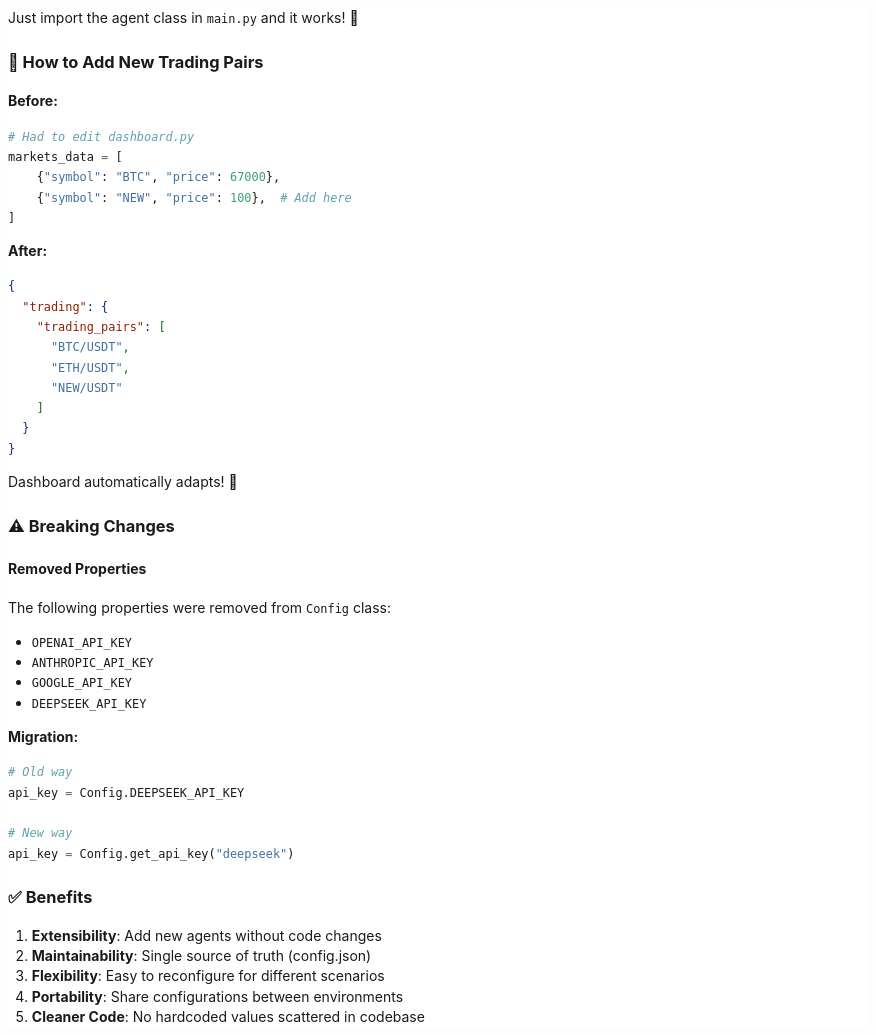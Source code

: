 Just import the agent class in `main.py` and it works! 🎉

### 🚀 How to Add New Trading Pairs

**Before:**
```python
# Had to edit dashboard.py
markets_data = [
    {"symbol": "BTC", "price": 67000},
    {"symbol": "NEW", "price": 100},  # Add here
]
```

**After:**
```json
{
  "trading": {
    "trading_pairs": [
      "BTC/USDT",
      "ETH/USDT",
      "NEW/USDT"
    ]
  }
}
```

Dashboard automatically adapts! 🎉

### ⚠️ Breaking Changes

#### Removed Properties
The following properties were removed from `Config` class:
- `OPENAI_API_KEY`
- `ANTHROPIC_API_KEY`
- `GOOGLE_API_KEY`
- `DEEPSEEK_API_KEY`

**Migration:**
```python
# Old way
api_key = Config.DEEPSEEK_API_KEY

# New way
api_key = Config.get_api_key("deepseek")
```

### ✅ Benefits

1. **Extensibility**: Add new agents without code changes
2. **Maintainability**: Single source of truth (config.json)
3. **Flexibility**: Easy to reconfigure for different scenarios
4. **Portability**: Share configurations between environments
5. **Cleaner Code**: No hardcoded values scattered in codebase
